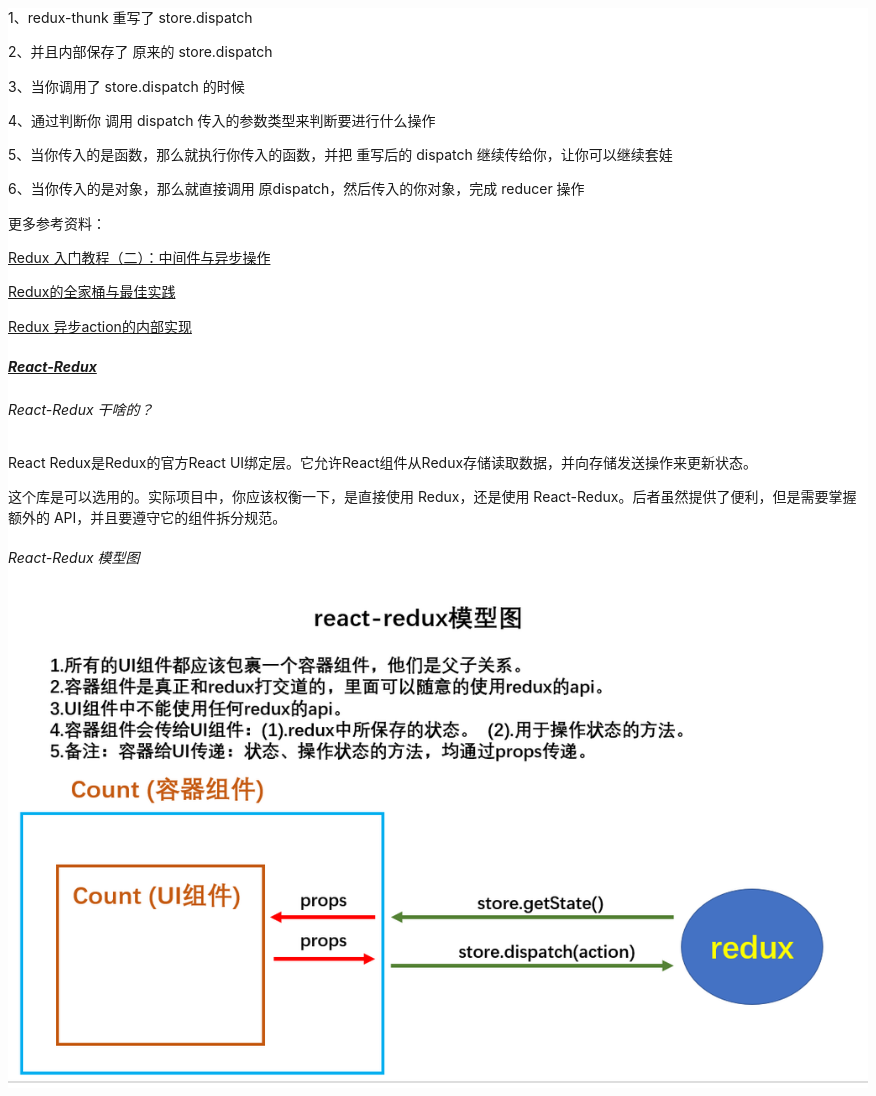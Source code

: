 1、redux-thunk 重写了 store.dispatch

2、并且内部保存了 原来的 store.dispatch

3、当你调用了 store.dispatch 的时候

4、通过判断你 调用 dispatch 传入的参数类型来判断要进行什么操作

5、当你传入的是函数，那么就执行你传入的函数，并把 重写后的 dispatch 继续传给你，让你可以继续套娃

6、当你传入的是对象，那么就直接调用 原dispatch，然后传入的你对象，完成 reducer 操作

更多参考资料：

[Redux 入门教程（二）：中间件与异步操作](https://www.ruanyifeng.com/blog/2016/09/redux_tutorial_part_two_async_operations.html)

[Redux的全家桶与最佳实践](https://zhuanlan.zhihu.com/p/22405838)

[Redux 异步action的内部实现](https://zhuanlan.zhihu.com/p/119633755)




##### [React-Redux](https://react-redux.js.org/introduction/getting-started)
###### React-Redux 干啥的？

React Redux是Redux的官方React UI绑定层。它允许React组件从Redux存储读取数据，并向存储发送操作来更新状态。

这个库是可以选用的。实际项目中，你应该权衡一下，是直接使用 Redux，还是使用 React-Redux。后者虽然提供了便利，但是需要掌握额外的 API，并且要遵守它的组件拆分规范。

###### React-Redux 模型图
![React-Redux](./img/react-redux模型图.png)
